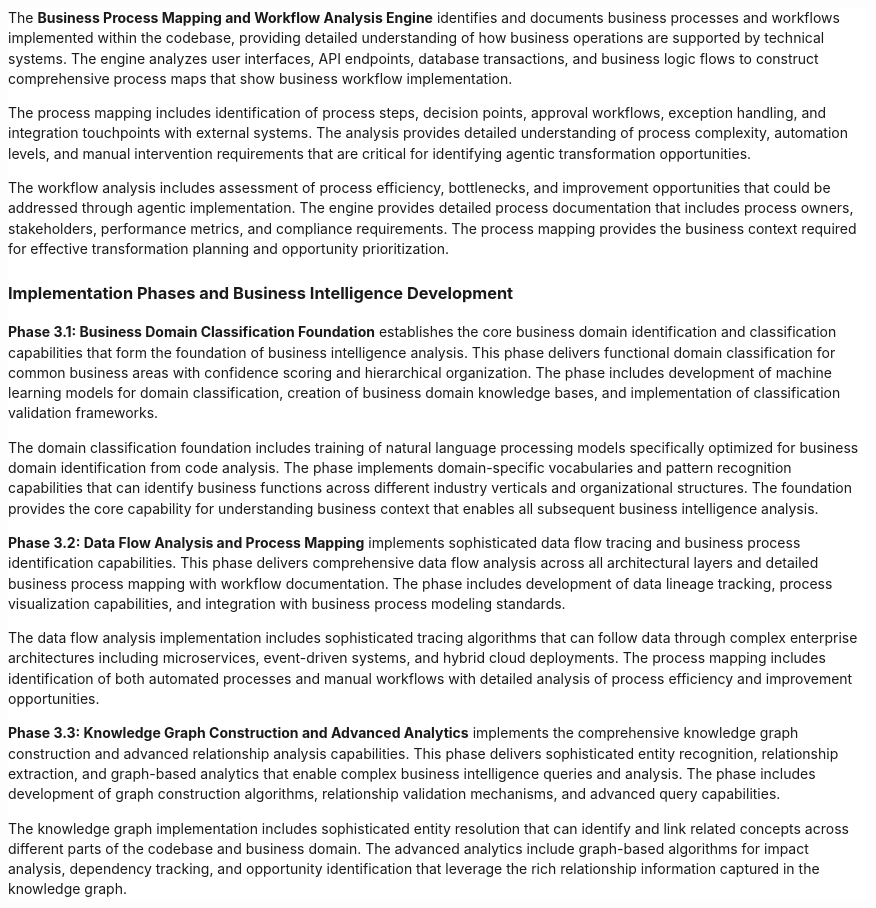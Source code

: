 The **Business Process Mapping and Workflow Analysis Engine** identifies and documents business processes and workflows implemented within the codebase, providing detailed understanding of how business operations are supported by technical systems. The engine analyzes user interfaces, API endpoints, database transactions, and business logic flows to construct comprehensive process maps that show business workflow implementation.

The process mapping includes identification of process steps, decision points, approval workflows, exception handling, and integration touchpoints with external systems. The analysis provides detailed understanding of process complexity, automation levels, and manual intervention requirements that are critical for identifying agentic transformation opportunities.

The workflow analysis includes assessment of process efficiency, bottlenecks, and improvement opportunities that could be addressed through agentic implementation. The engine provides detailed process documentation that includes process owners, stakeholders, performance metrics, and compliance requirements. The process mapping provides the business context required for effective transformation planning and opportunity prioritization.

### Implementation Phases and Business Intelligence Development

**Phase 3.1: Business Domain Classification Foundation** establishes the core business domain identification and classification capabilities that form the foundation of business intelligence analysis. This phase delivers functional domain classification for common business areas with confidence scoring and hierarchical organization. The phase includes development of machine learning models for domain classification, creation of business domain knowledge bases, and implementation of classification validation frameworks.

The domain classification foundation includes training of natural language processing models specifically optimized for business domain identification from code analysis. The phase implements domain-specific vocabularies and pattern recognition capabilities that can identify business functions across different industry verticals and organizational structures. The foundation provides the core capability for understanding business context that enables all subsequent business intelligence analysis.

**Phase 3.2: Data Flow Analysis and Process Mapping** implements sophisticated data flow tracing and business process identification capabilities. This phase delivers comprehensive data flow analysis across all architectural layers and detailed business process mapping with workflow documentation. The phase includes development of data lineage tracking, process visualization capabilities, and integration with business process modeling standards.

The data flow analysis implementation includes sophisticated tracing algorithms that can follow data through complex enterprise architectures including microservices, event-driven systems, and hybrid cloud deployments. The process mapping includes identification of both automated processes and manual workflows with detailed analysis of process efficiency and improvement opportunities.

**Phase 3.3: Knowledge Graph Construction and Advanced Analytics** implements the comprehensive knowledge graph construction and advanced relationship analysis capabilities. This phase delivers sophisticated entity recognition, relationship extraction, and graph-based analytics that enable complex business intelligence queries and analysis. The phase includes development of graph construction algorithms, relationship validation mechanisms, and advanced query capabilities.

The knowledge graph implementation includes sophisticated entity resolution that can identify and link related concepts across different parts of the codebase and business domain. The advanced analytics include graph-based algorithms for impact analysis, dependency tracking, and opportunity identification that leverage the rich relationship information captured in the knowledge graph.
